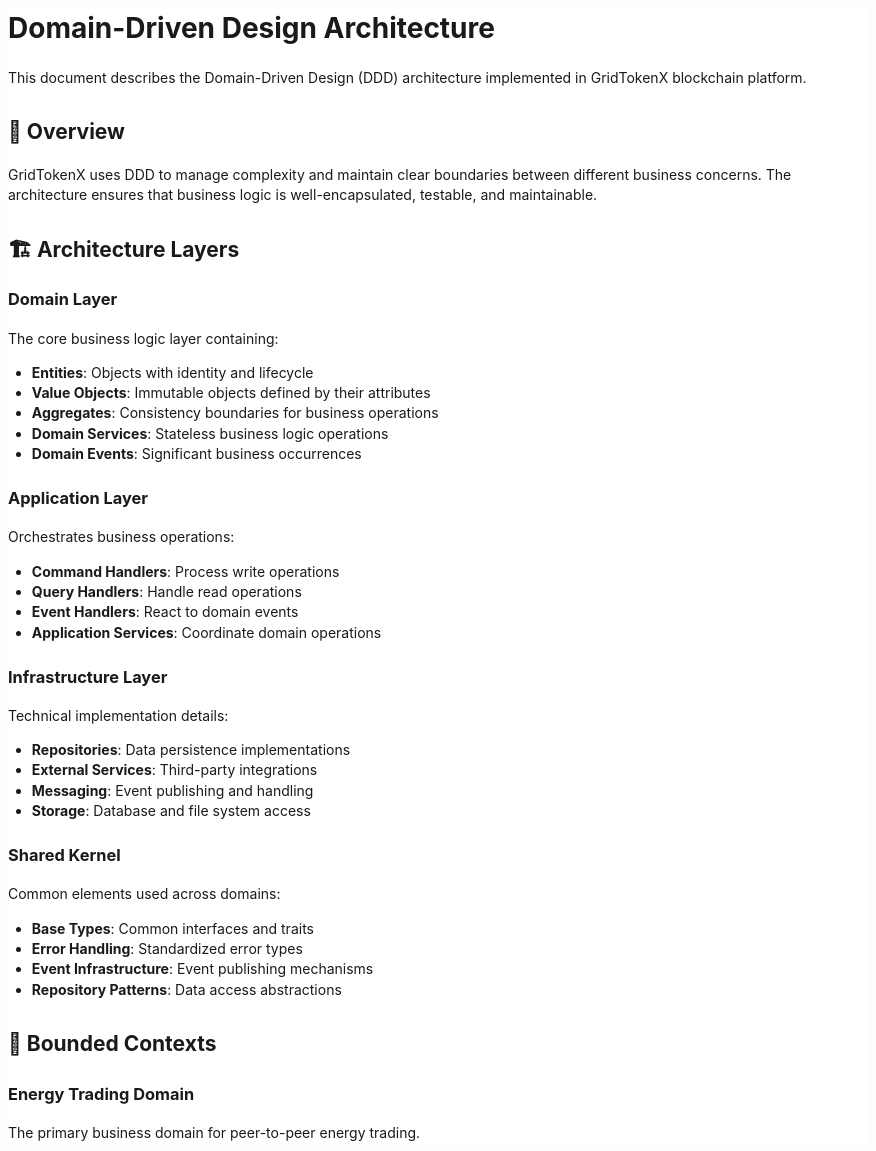 # Domain-Driven Design Architecture

This document describes the Domain-Driven Design (DDD) architecture implemented in GridTokenX blockchain platform.

## 🎯 Overview

GridTokenX uses DDD to manage complexity and maintain clear boundaries between different business concerns. The architecture ensures that business logic is well-encapsulated, testable, and maintainable.

## 🏗️ Architecture Layers

### Domain Layer
The core business logic layer containing:
- **Entities**: Objects with identity and lifecycle
- **Value Objects**: Immutable objects defined by their attributes
- **Aggregates**: Consistency boundaries for business operations
- **Domain Services**: Stateless business logic operations
- **Domain Events**: Significant business occurrences

### Application Layer
Orchestrates business operations:
- **Command Handlers**: Process write operations
- **Query Handlers**: Handle read operations
- **Event Handlers**: React to domain events
- **Application Services**: Coordinate domain operations

### Infrastructure Layer
Technical implementation details:
- **Repositories**: Data persistence implementations
- **External Services**: Third-party integrations
- **Messaging**: Event publishing and handling
- **Storage**: Database and file system access

### Shared Kernel
Common elements used across domains:
- **Base Types**: Common interfaces and traits
- **Error Handling**: Standardized error types
- **Event Infrastructure**: Event publishing mechanisms
- **Repository Patterns**: Data access abstractions

## 🔄 Bounded Contexts

### Energy Trading Domain

The primary business domain for peer-to-peer energy trading.
